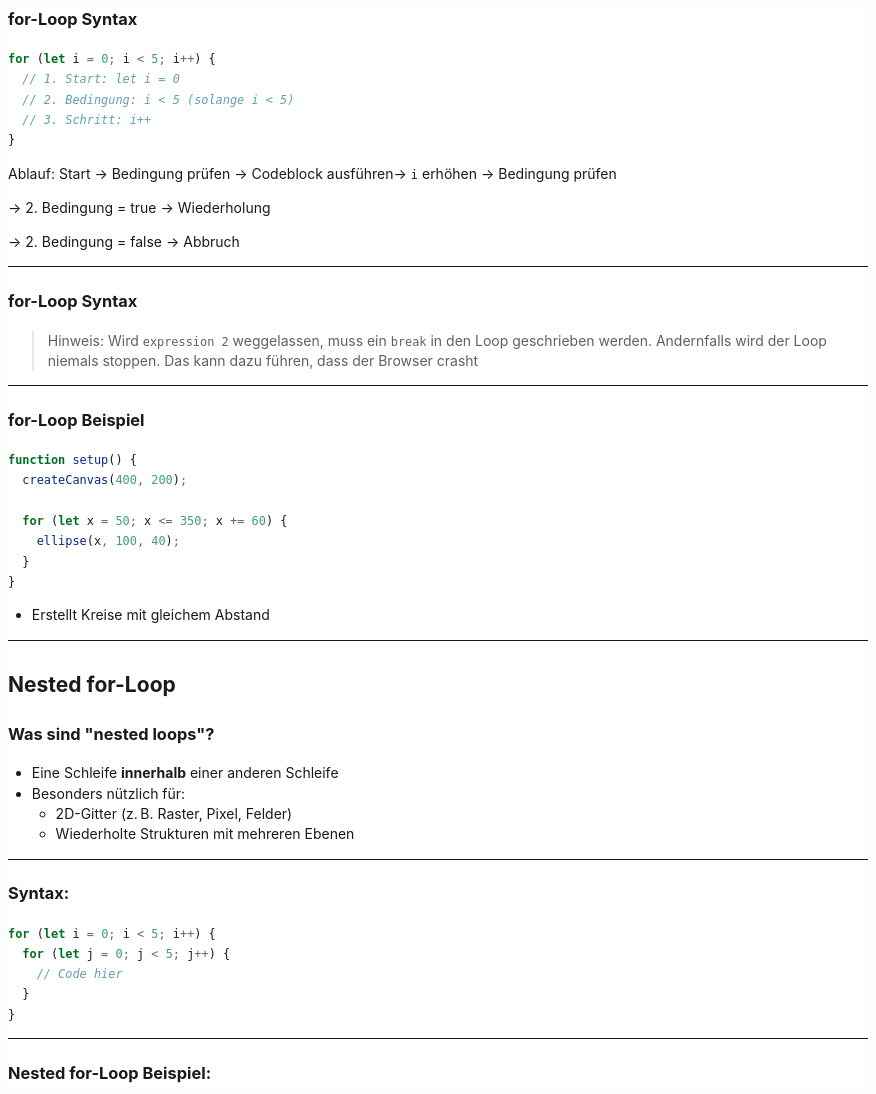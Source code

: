 ### for-Loop Syntax

```js
for (let i = 0; i < 5; i++) {
  // 1. Start: let i = 0 
  // 2. Bedingung: i < 5 (solange i < 5)
  // 3. Schritt: i++
}
```
Ablauf: 
Start → Bedingung prüfen → Codeblock ausführen→ `i` erhöhen → Bedingung prüfen

-> 2. Bedingung = true -> Wiederholung

-> 2. Bedingung = false -> Abbruch

---
### for-Loop Syntax

>Hinweis: Wird `expression 2` weggelassen, muss ein `break` in den Loop geschrieben werden. 
>Andernfalls wird der Loop niemals stoppen.
>Das kann dazu führen, dass der Browser crasht

---
### for-Loop Beispiel 

```js
function setup() {
  createCanvas(400, 200);
  
  for (let x = 50; x <= 350; x += 60) {
  	ellipse(x, 100, 40);
  }
}
```
- Erstellt Kreise mit gleichem Abstand
---
## Nested for-Loop
### Was sind "nested loops"?

- Eine Schleife **innerhalb** einer anderen Schleife
- Besonders nützlich für:
  - 2D-Gitter (z. B. Raster, Pixel, Felder)
  - Wiederholte Strukturen mit mehreren Ebenen

---
### Syntax:

```js
for (let i = 0; i < 5; i++) {
  for (let j = 0; j < 5; j++) {
    // Code hier
  }
}
```
---
### Nested for-Loop Beispiel:

